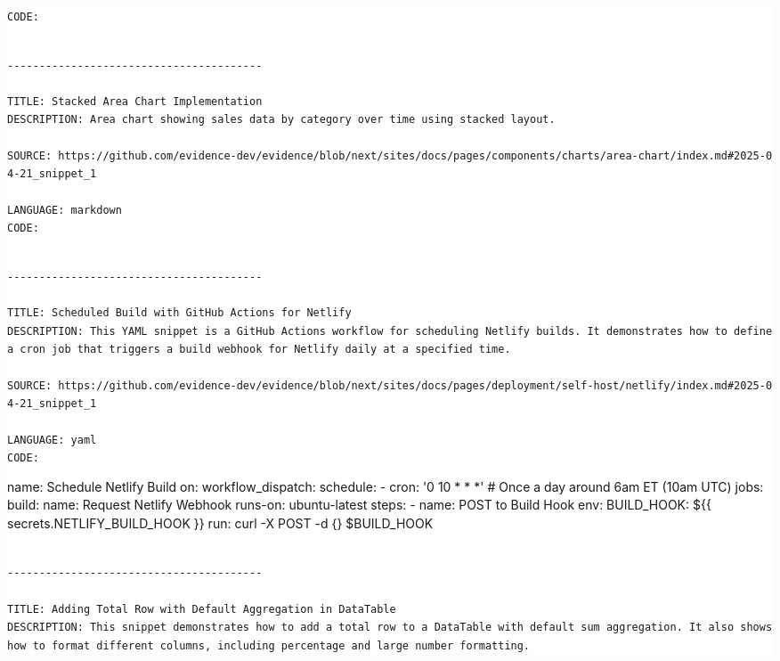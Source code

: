 ```
CODE:
```
<AreaChart 
    data={orders_by_month}
    x=month
    y=sales
/>
```

----------------------------------------

TITLE: Stacked Area Chart Implementation
DESCRIPTION: Area chart showing sales data by category over time using stacked layout.

SOURCE: https://github.com/evidence-dev/evidence/blob/next/sites/docs/pages/components/charts/area-chart/index.md#2025-04-21_snippet_1

LANGUAGE: markdown
CODE:
```
<AreaChart 
    data={orders_by_category_2021}
    x=month
    y=sales
    series=category
/>
```

----------------------------------------

TITLE: Scheduled Build with GitHub Actions for Netlify
DESCRIPTION: This YAML snippet is a GitHub Actions workflow for scheduling Netlify builds. It demonstrates how to define a cron job that triggers a build webhook for Netlify daily at a specified time.

SOURCE: https://github.com/evidence-dev/evidence/blob/next/sites/docs/pages/deployment/self-host/netlify/index.md#2025-04-21_snippet_1

LANGUAGE: yaml
CODE:
```
name: Schedule Netlify Build
on:
  workflow_dispatch:
  schedule:
    - cron: '0 10 * * *' # Once a day around 6am ET (10am UTC)
jobs:
  build:
    name: Request Netlify Webhook
    runs-on: ubuntu-latest
    steps:
      - name: POST to Build Hook
        env:
          BUILD_HOOK: ${{ secrets.NETLIFY_BUILD_HOOK }}
        run: curl -X POST -d {} $BUILD_HOOK
```

----------------------------------------

TITLE: Adding Total Row with Default Aggregation in DataTable
DESCRIPTION: This snippet demonstrates how to add a total row to a DataTable with default sum aggregation. It also shows how to format different columns, including percentage and large number formatting.

```